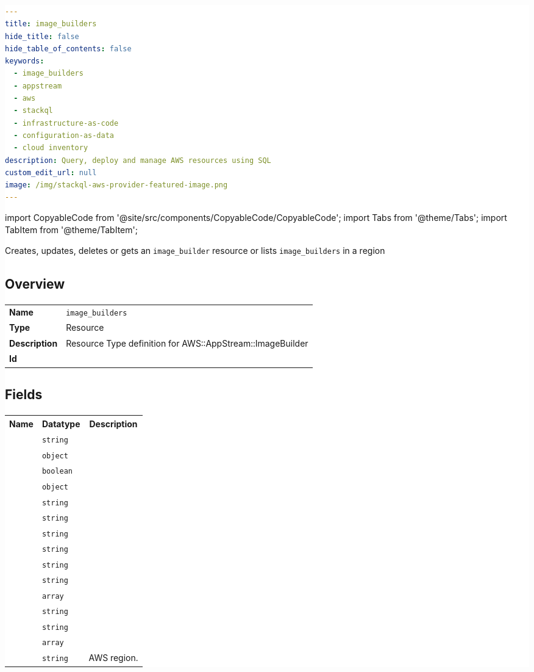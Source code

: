 ```yaml
---
title: image_builders
hide_title: false
hide_table_of_contents: false
keywords:
  - image_builders
  - appstream
  - aws
  - stackql
  - infrastructure-as-code
  - configuration-as-data
  - cloud inventory
description: Query, deploy and manage AWS resources using SQL
custom_edit_url: null
image: /img/stackql-aws-provider-featured-image.png
---
```


import CopyableCode from '@site/src/components/CopyableCode/CopyableCode';
import Tabs from '@theme/Tabs';
import TabItem from '@theme/TabItem';

Creates, updates, deletes or gets an <code>image_builder</code> resource or lists <code>image_builders</code> in a region

## Overview
<table>
<tbody>
<tr><td><b>Name</b></td><td><code>image_builders</code></td></tr>
<tr><td><b>Type</b></td><td>Resource</td></tr>
<tr><td><b>Description</b></td><td>Resource Type definition for AWS::AppStream::ImageBuilder</td></tr>
<tr><td><b>Id</b></td><td><CopyableCode code="aws.appstream.image_builders" /></td></tr>
</tbody>
</table>

## Fields
<table>
<tbody>
<tr><th>Name</th><th>Datatype</th><th>Description</th></tr><tr><td><CopyableCode code="description" /></td><td><code>string</code></td><td></td></tr>
<tr><td><CopyableCode code="vpc_config" /></td><td><code>object</code></td><td></td></tr>
<tr><td><CopyableCode code="enable_default_internet_access" /></td><td><code>boolean</code></td><td></td></tr>
<tr><td><CopyableCode code="domain_join_info" /></td><td><code>object</code></td><td></td></tr>
<tr><td><CopyableCode code="appstream_agent_version" /></td><td><code>string</code></td><td></td></tr>
<tr><td><CopyableCode code="name" /></td><td><code>string</code></td><td></td></tr>
<tr><td><CopyableCode code="image_name" /></td><td><code>string</code></td><td></td></tr>
<tr><td><CopyableCode code="display_name" /></td><td><code>string</code></td><td></td></tr>
<tr><td><CopyableCode code="iam_role_arn" /></td><td><code>string</code></td><td></td></tr>
<tr><td><CopyableCode code="instance_type" /></td><td><code>string</code></td><td></td></tr>
<tr><td><CopyableCode code="tags" /></td><td><code>array</code></td><td></td></tr>
<tr><td><CopyableCode code="streaming_url" /></td><td><code>string</code></td><td></td></tr>
<tr><td><CopyableCode code="image_arn" /></td><td><code>string</code></td><td></td></tr>
<tr><td><CopyableCode code="access_endpoints" /></td><td><code>array</code></td><td></td></tr>
<tr><td><CopyableCode code="region" /></td><td><code>string</code></td><td>AWS region.</td></tr>
</tbody>
</table>
